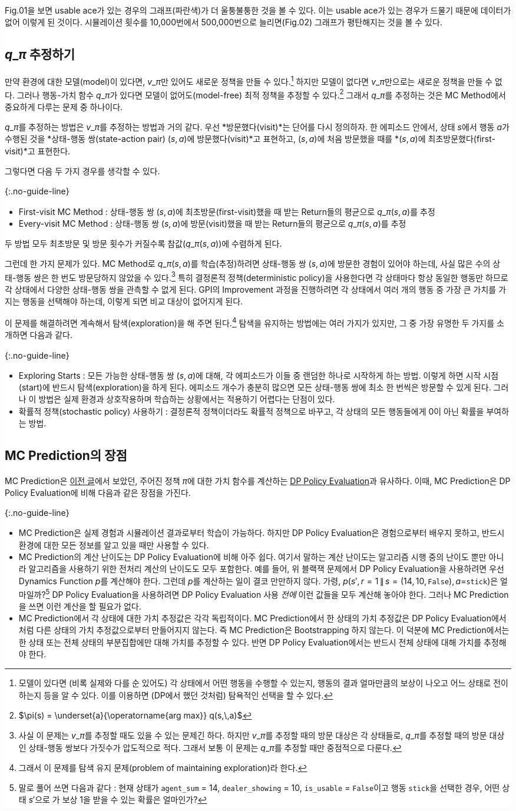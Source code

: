 Fig.01을 보면 usable ace가 있는 경우의 그래프(파란색)가 더 울퉁불퉁한 것을 볼 수 있다. 이는 usable ace가 있는 경우가 드물기 때문에 데이터가 없어 이렇게 된 것이다. 시뮬레이션 횟수를 10,000번에서 500,000번으로 늘리면(Fig.02) 그래프가 평탄해지는 것을 볼 수 있다.

## $q\_{\pi}$ 추정하기

만약 환경에 대한 모델(model)이 있다면, $v\_{\pi}$만 있어도 새로운 정책을 만들 수 있다.[^10] 하지만 모델이 없다면 $v\_{\pi}$만으로는 새로운 정책을 만들 수 없다. 그러나 행동-가치 함수 $q\_{\pi}$가 있다면 모델이 없어도(model-free) 최적 정책을 추정할 수 있다.[^11] 그래서 $q\_{\pi}$를 추정하는 것은 MC Method에서 중요하게 다루는 문제 중 하나이다.

[^10]: 모델이 있다면 (비록 실제와 다를 순 있어도) 각 상태에서 어떤 행동을 수행할 수 있는지, 행동의 결과 얼마만큼의 보상이 나오고 어느 상태로 전이하는지 등을 알 수 있다. 이를 이용하면 (DP에서 했던 것처럼) 탐욕적인 선택을 할 수 있다.
[^11]: $\pi(s) = \underset{a}{\operatorname{arg max}} q(s,\,a)$

$q\_{\pi}$를 추정하는 방법은 $v\_{\pi}$를 추정하는 방법과 거의 같다. 우선 *방문했다(visit)*는 단어를 다시 정의하자. 한 에피소드 안에서, 상태 $s$에서 행동 $a$가 수행된 것을 *상태-행동 쌍(state-action pair) $(s,\,a)$에 방문했다(visit)*고 표현하고, $(s,\,a)$에 처음 방문했을 때를 *$(s,\,a)$에 최초방문했다(first-visit)*고 표현한다.

그렇다면 다음 두 가지 경우를 생각할 수 있다.

{:.no-guide-line}
- First-visit MC Method : 상태-행동 쌍 $(s,\,a)$에 최초방문(first-visit)했을 때 받는 Return들의 평균으로 $q\_{\pi}(s,\,a)$를 추정
- Every-visit MC Method : 상태-행동 쌍 $(s,\,a)$에 방문(visit)했을 때 받는 Return들의 평균으로 $q\_{\pi}(s,\,a)$를 추정

두 방법 모두 최초방문 및 방문 횟수가 커질수록 참값($q\_{\pi}(s,\,a)$)에 수렴하게 된다.

그런데 한 가지 문제가 있다. MC Method로 $q\_{\pi}(s,\,a)$를 학습(추정)하려면 상태-행동 쌍 $(s,\,a)$에 방문한 경험이 있어야 하는데, 사실 많은 수의 상태-행동 쌍은 한 번도 방문당하지 않았을 수 있다.[^12] 특히 결정론적 정책(deterministic policy)을 사용한다면 각 상태마다 항상 동일한 행동만 하므로 각 상태에서 다양한 상태-행동 쌍을 관측할 수 없게 된다. GPI의 Improvement 과정을 진행하려면 각 상태에서 여러 개의 행동 중 가장 큰 가치를 가지는 행동을 선택해야 하는데, 이렇게 되면 비교 대상이 없어지게 된다.

[^12]: 사실 이 문제는 $v\_{\pi}$를 추정할 때도 있을 수 있는 문제긴 하다. 하지만 $v\_{\pi}$를 추정할 때의 방문 대상은 각 상태들로, $q\_{\pi}$를 추정할 때의 방문 대상인 상태-행동 쌍보다 가짓수가 압도적으로 적다. 그래서 보통 이 문제는 $q\_{\pi}$를 추정할 때만 중점적으로 다룬다.

이 문제를 해결하려면 계속해서 탐색(exploration)을 해 주면 된다.[^13] 탐색을 유지하는 방법에는 여러 가지가 있지만, 그 중 가장 유명한 두 가지를 소개하면 다음과 같다.

[^13]: 그래서 이 문제를 탐색 유지 문제(problem of maintaining exploration)라 한다.

{:.no-guide-line}
- Exploring Starts : 모든 가능한 상태-행동 쌍 $(s,\,a)$에 대해, 각 에피소드가 이들 중 랜덤한 하나로 시작하게 하는 방법. 이렇게 하면 시작 시점(start)에 반드시 탐색(exploration)을 하게 된다. 에피소드 개수가 충분히 많으면 모든 상태-행동 쌍에 최소 한 번씩은 방문할 수 있게 된다. 그러나 이 방법은 실제 환경과 상호작용하며 학습하는 상황에서는 적용하기 어렵다는 단점이 있다.
- 확률적 정책(stochastic policy) 사용하기 : 결정론적 정책이더라도 확률적 정책으로 바꾸고, 각 상태의 모든 행동들에게 0이 아닌 확률을 부여하는 방법.

## MC Prediction의 장점

MC Prediction은 [이전 글](/SNU_m3309.000200/05-dp)에서 보았던, 주어진 정책 $\pi$에 대한 가치 함수를 계산하는 [DP Policy Evaluation](/SNU_m3309.000200/05-dp#kramdown_policy-evaluation)과 유사하다. 이때, MC Prediction은 DP Policy Evaluation에 비해 다음과 같은 장점을 가진다.

{:.no-guide-line}
- MC Prediction은 실제 경험과 시뮬레이션 결과로부터 학습이 가능하다. 하지만 DP Policy Evaluation은 경험으로부터 배우지 못하고, 반드시 환경에 대한 모든 정보를 알고 있을 때만 사용할 수 있다.
- MC Prediction의 계산 난이도는 DP Policy Evaluation에 비해 아주 쉽다. 여기서 말하는 계산 난이도는 알고리즘 시행 중의 난이도 뿐만 아니라 알고리즘을 사용하기 위한 전처리 계산의 난이도도 모두 포함한다. 예를 들어, 위 블랙잭 문제에서 DP Policy Evaluation을 사용하려면 우선 Dynamics Function $p$를 계산해야 한다. 그런데 $p$를 계산하는 일이 결코 만만하지 않다. 가령, $p(s',\,r=1\,\|\,s=(14,\,10,\,$`False`$),\,a=$`stick`$)$은 얼마일까?[^14] DP Policy Evaluation을 사용하려면 DP Policy Evaluation 사용 *전에* 이런 값들을 모두 계산해 놓아야 한다. 그러나 MC Prediction을 쓰면 이런 계산을 할 필요가 없다.
- MC Prediction에서 각 상태에 대한 가치 추정값은 각각 독립적이다. MC Prediction에서 한 상태의 가치 추정값은 DP Policy Evaluation에서처럼 다른 상태의 가치 추정값으로부터 만들어지지 않는다. 즉 MC Prediction은 Bootstrapping 하지 않는다. 이 덕분에 MC Prediction에서는 한 상태 또는 전체 상태의 부분집합에만 대해 가치를 추정할 수 있다. 반면 DP Policy Evaluation에서는 반드시 전체 상태에 대해 가치를 추정해야 한다.


[^1]: 이 경험이 *무작위적인 방법*의 역할을 한다.
[^2]: 이 경험은 실제가 아닌, [모델(model)](/SNU_m3309.000200/02-introduction#kramdown_모델model)에 대한 시뮬레이션 결과여도 된다. 심지어 이 모델은 DP에서 사용하는 완벽한 모델(가능한 모든 전이(transition)를 완벽한 확률 분포로 생성하는 모델)일 필요도 없고, 그저 샘플링(sampling)을 위한 샘플 전이(sample transition)만 생성하는 모델이어도 된다.
[^3]: 경험으로부터 얻는 데이터 각각을 샘플(sample)이라 한다. 예를 들어 Episodic Task에선 에피소드 하나가 하나의 샘플이 된다. 그리고 이 샘플로부터 계산한 Return을 Sample Return이라 한다.
[^4]: Continuing Task에 아예 사용하지 못하는 것은 아니나, 일반적이진 않다.
[^5]: 이를 episode-by episode update라 한다. 반댓말은 매 단계(step)마다 업데이트하는, step-by-step update(= online update)이다.
[^6]: First-visit MC Method에서 이를 보이는 것은 쉽다: 어떤 행동 $s$에 대해, 각 에피소드의 Return들은 $v\_{\pi}(s)$에 대한 유한한 분산(variance)을 가지는 iid(independent and identically distributed) 추정값이다. 큰 수의 법칙(law of large numbers)에 의해 이들 추정값들의 평균은 기댓값으로 수렴한다. 각 평균은 그 자체로 편향되지 않은(unbiased) 추정값이고, 오차의 표준편차는 $1/\sqrt{n}$이다(단, $n$은 평균된 Return의 개수). 따라서 $n$이 커지면 커질수록 오차가 줄어 평균은 $v\_{\pi}(s)$으로 수렴하게 된다. Every-visit MC Method의 수렴성은 First-visit MC Method보다 증명하기 어렵지만 이 역시 수학적으로 반드시 성립한다.
[^7]: 즉, 카드카운팅은 의미가 없다. 매 에피소드는 철지히 독립적인 판이다.
[^8]: 이렇게 하면 게임 종료 때 받는 보상(terminal reward)이 Return이 된다.
[^9]: 에이전트의 의사 결정은 에이전트가 볼 수 있는 정보, 즉 현재 에이전트가 들고 있는 패와, 딜러가 들고 있는 공개된 카드(`dealer_showing`)를 바탕으로 진행되어야 한다. 이때, 에이전트가 들고 있는 카드들의 점수의 합(`agent_sum`)이 11점 이하인 경우 무조건 `hit`을 하면 되므로, `agent_sum`으로는 12 이상 21 이하의 값만 고려해도 된다. 한편 에이스 카드는 1점 또는 11점으로 계산될 수 있으므로, 에이스 카드를 들고 있는 상황에서 만약 에이스 카드를 11점으로 계산했을 때 bust가 나지 않는다면 무조건 한번 더 hit을 진행할 수 있다. 이렇게 11점으로 계산해도 bust가 나지 않는 에이스 카드를 *usable ace*라 한다. 에이전트가 들고 있는 패에 usable ace가 있는지 여부도 의사 결정에 영향을 미친다. 따라서, `agent_sum`, `dealer_showing`, `is_usable`, 이 세 가지 변수들에 대해 가능한 모든 조합의 상태만 고려하면 된다. 각각 10가지, 10가지, 2가지 경우의 수가 있으므로, $\| \mathcal{S} \| = 200$이 된다.
[^14]: 말로 풀어 쓰면 다음과 같다 : 현재 상태가 `agent_sum` = 14, `dealer_showing` = 10, `is_usable` = `False`이고 행동 `stick`을 선택한 경우, 어떤 상태 $s'$으로 가 보상 1을 받을 수 있는 확률은 얼마인가?
[^15]: 만약 $v\_{\pi\_k}$가 있다면 모델이 있어야 한다.
[^16]: 이 값이 추정의 정도의 상한값이다.
[^17]: Monte Carlo ES가 항상 최적 정책으로 수렴할 것은 자명해 보이나, 사실 이는 엄밀히 수학적으로 증명되진 않았다고 한다.
[^18]: 즉 $\pi(a\,\|\,s) = 0$이 되는 $(s,\,a)$가 없다는 뜻이다.
[^19]: 한 걸음 더 나가 만약 행동 정책 $b$가 $\varepsilon$-soft policy이면, 각 상태에서 모든 행동들에 대한 빠짐없는 탐색을 보장할 수 있어 더 좋다.
[^20]: 말 그대로 상태와 행동이 번갈아가며 나오는 나열. ex) $A\_1,\,S\_{2},\,A\_{2},\,S\_{3},\,A\_{3},\,\cdots,\,S\_{t}$
[^21]: 비록 상태 전이 확률 $p$를 모르지만, 분모 분자에 같은 항이 나오므로 모두 약분할 수 있다.